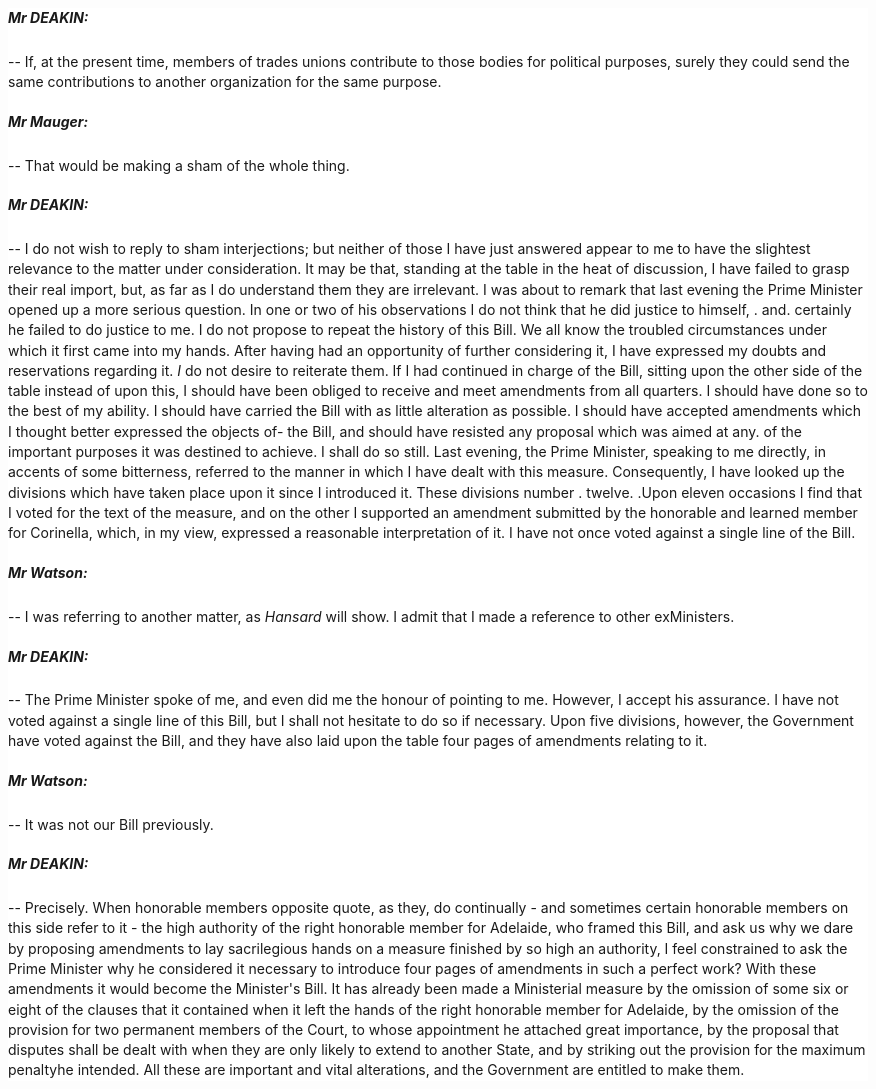 ##### Mr DEAKIN:

-- If, at the present time, members of trades unions contribute to those bodies for political purposes, surely they could send the same contributions to another organization for the same purpose. 

##### Mr Mauger:

--  That would be making a sham of the whole thing. 

##### Mr DEAKIN:

-- I do not wish to reply to sham interjections; but neither of those I have just answered appear to me to have the slightest relevance to the matter under consideration. It may be that, standing at the table in the heat of discussion, I have failed to grasp their real import, but, as far as I do understand them they are irrelevant. I was about to remark that last evening the Prime Minister opened up a more serious question. In one or two of his observations I do not think that he did justice to himself, . and. certainly he failed to do justice to me. I do not propose to repeat the history of this Bill. We all know the troubled circumstances under which it first came into my hands. After having had an opportunity of further considering it, I have expressed my doubts and reservations regarding it.  *I*  do not desire to reiterate them. If I had continued in charge of the Bill, sitting upon the other side of the table instead of upon this, I should have been obliged to receive and meet amendments from all quarters. I should have done so to the best of my ability. I should have carried the Bill with as little alteration as possible. I should have accepted amendments which I thought better expressed the objects of- the Bill, and should have resisted any proposal which was aimed at any. of the important purposes it was destined to achieve. I shall do so still. Last evening, the Prime Minister, speaking to me directly, in accents of some bitterness, referred to the manner in which I have dealt with this measure. Consequently, I have looked up the divisions which have taken place upon it since I introduced it. These divisions number . twelve. .Upon eleven occasions I find that I voted for the text of the measure, and on the other I supported an amendment submitted by the honorable and learned member for Corinella, which, in my view, expressed a reasonable interpretation of it. I have not once voted against a single line of the Bill. 

##### Mr Watson:

--  I was referring to another matter, as  *Hansard*  will show. I admit that I made a reference to other exMinisters. 

##### Mr DEAKIN:

-- The Prime Minister spoke of me, and even did me the honour of pointing to me. However, I accept his assurance. I have not voted against a single line of this Bill, but I shall not hesitate to do so if necessary. Upon five divisions, however, the Government have voted against the Bill, and they have also laid upon the table four pages of amendments relating to it. 

##### Mr Watson:

--  It was not our Bill previously. 

##### Mr DEAKIN:

-- Precisely. When honorable members opposite quote, as they, do continually - and sometimes certain honorable members on this side refer to it - the high authority of the right honorable member for Adelaide, who framed this Bill, and ask us why we dare by proposing amendments to lay sacrilegious hands on a measure finished by so high an authority, I feel constrained to ask the Prime Minister why he considered it necessary to introduce four pages of amendments in such a perfect work? With these amendments it would become the Minister's Bill. It has already been made a Ministerial measure by the omission of some six or eight of the clauses that it contained when it left the hands of the right honorable member for Adelaide, by the omission of the provision for two permanent members of the Court, to whose appointment he attached great importance, by the proposal that disputes shall be dealt with when they are only likely to extend to another State, and by striking out the provision for the maximum penaltyhe intended. All these are important and vital alterations, and the Government are entitled to make them. 
